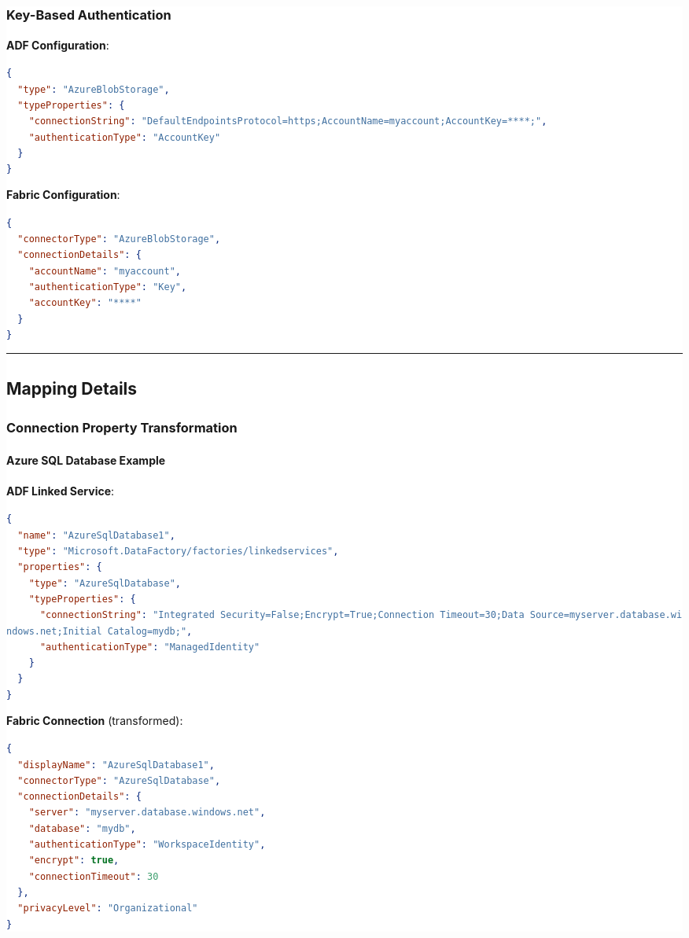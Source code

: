 ### Key-Based Authentication

**ADF Configuration**:
```json
{
  "type": "AzureBlobStorage",
  "typeProperties": {
    "connectionString": "DefaultEndpointsProtocol=https;AccountName=myaccount;AccountKey=****;",
    "authenticationType": "AccountKey"
  }
}
```

**Fabric Configuration**:
```json
{
  "connectorType": "AzureBlobStorage",
  "connectionDetails": {
    "accountName": "myaccount",
    "authenticationType": "Key",
    "accountKey": "****"
  }
}
```

---

## Mapping Details

### Connection Property Transformation

#### Azure SQL Database Example

**ADF Linked Service**:
```json
{
  "name": "AzureSqlDatabase1",
  "type": "Microsoft.DataFactory/factories/linkedservices",
  "properties": {
    "type": "AzureSqlDatabase",
    "typeProperties": {
      "connectionString": "Integrated Security=False;Encrypt=True;Connection Timeout=30;Data Source=myserver.database.windows.net;Initial Catalog=mydb;",
      "authenticationType": "ManagedIdentity"
    }
  }
}
```

**Fabric Connection** (transformed):
```json
{
  "displayName": "AzureSqlDatabase1",
  "connectorType": "AzureSqlDatabase",
  "connectionDetails": {
    "server": "myserver.database.windows.net",
    "database": "mydb",
    "authenticationType": "WorkspaceIdentity",
    "encrypt": true,
    "connectionTimeout": 30
  },
  "privacyLevel": "Organizational"
}
```
